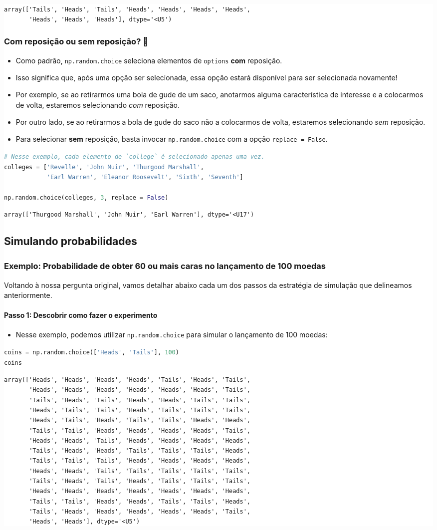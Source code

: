 

    array(['Tails', 'Heads', 'Tails', 'Heads', 'Heads', 'Heads', 'Heads',
           'Heads', 'Heads', 'Heads'], dtype='<U5')



### Com reposição ou sem reposição? 🤔

- Como padrão, `np.random.choice` seleciona elementos de `options` **com** reposição.
- Isso significa que, após uma opção ser selecionada, essa opção estará disponível para ser selecionada novamente!

- Por exemplo, se ao retirarmos uma bola de gude de um saco, anotarmos alguma característica de interesse e a colocarmos de volta, estaremos selecionando _com_ reposição.
- Por outro lado, se ao retirarmos a bola de gude do saco não a colocarmos de volta, estaremos selecionando _sem_ reposição.

- Para selecionar **sem** reposição, basta invocar `np.random.choice` com a opção `replace = False`.


```python
# Nesse exemplo, cada elemento de `college` é selecionado apenas uma vez.
colleges = ['Revelle', 'John Muir', 'Thurgood Marshall', 
            'Earl Warren', 'Eleanor Roosevelt', 'Sixth', 'Seventh']

np.random.choice(colleges, 3, replace = False)
```




    array(['Thurgood Marshall', 'John Muir', 'Earl Warren'], dtype='<U17')



## Simulando probabilidades

### Exemplo: Probabilidade de obter 60 ou mais caras no lançamento de 100 moedas

Voltando à nossa pergunta original, vamos detalhar abaixo cada um dos passos da estratégia de simulação que delineamos anteriormente.

#### Passo 1: Descobrir como fazer o experimento 

- Nesse exemplo, podemos utilizar `np.random.choice` para simular o lançamento de 100 moedas:


```python
coins = np.random.choice(['Heads', 'Tails'], 100)
coins
```




    array(['Heads', 'Heads', 'Heads', 'Heads', 'Tails', 'Heads', 'Tails',
           'Heads', 'Heads', 'Heads', 'Heads', 'Heads', 'Heads', 'Tails',
           'Tails', 'Heads', 'Tails', 'Heads', 'Heads', 'Tails', 'Tails',
           'Heads', 'Tails', 'Tails', 'Heads', 'Tails', 'Tails', 'Tails',
           'Heads', 'Tails', 'Heads', 'Tails', 'Tails', 'Heads', 'Heads',
           'Tails', 'Tails', 'Heads', 'Heads', 'Heads', 'Heads', 'Tails',
           'Heads', 'Heads', 'Tails', 'Heads', 'Heads', 'Heads', 'Heads',
           'Tails', 'Heads', 'Heads', 'Tails', 'Tails', 'Tails', 'Heads',
           'Tails', 'Tails', 'Tails', 'Heads', 'Heads', 'Heads', 'Heads',
           'Heads', 'Heads', 'Tails', 'Tails', 'Tails', 'Tails', 'Tails',
           'Tails', 'Heads', 'Tails', 'Heads', 'Tails', 'Tails', 'Tails',
           'Heads', 'Heads', 'Heads', 'Heads', 'Heads', 'Heads', 'Heads',
           'Tails', 'Tails', 'Heads', 'Heads', 'Tails', 'Tails', 'Heads',
           'Tails', 'Heads', 'Heads', 'Heads', 'Heads', 'Heads', 'Tails',
           'Heads', 'Heads'], dtype='<U5')
